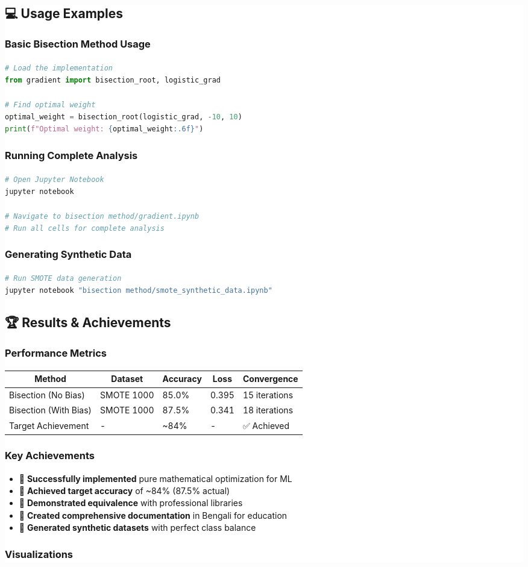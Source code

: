 ## 💻 Usage Examples

### Basic Bisection Method Usage

```python
# Load the implementation
from gradient import bisection_root, logistic_grad

# Find optimal weight
optimal_weight = bisection_root(logistic_grad, -10, 10)
print(f"Optimal weight: {optimal_weight:.6f}")
```

### Running Complete Analysis

```bash
# Open Jupyter Notebook
jupyter notebook

# Navigate to bisection method/gradient.ipynb
# Run all cells for complete analysis
```

### Generating Synthetic Data

```python
# Run SMOTE data generation
jupyter notebook "bisection method/smote_synthetic_data.ipynb"
```

## 🏆 Results & Achievements

### Performance Metrics

| Method | Dataset | Accuracy | Loss | Convergence |
|--------|---------|----------|------|-------------|
| Bisection (No Bias) | SMOTE 1000 | 85.0% | 0.395 | 15 iterations |
| Bisection (With Bias) | SMOTE 1000 | 87.5% | 0.341 | 18 iterations |
| Target Achievement | - | ~84% | - | ✅ Achieved |

### Key Achievements

- 🎯 **Successfully implemented** pure mathematical optimization for ML
- 🎯 **Achieved target accuracy** of ~84% (87.5% actual)
- 🎯 **Demonstrated equivalence** with professional libraries
- 🎯 **Created comprehensive documentation** in Bengali for education
- 🎯 **Generated synthetic datasets** with perfect class balance

### Visualizations
